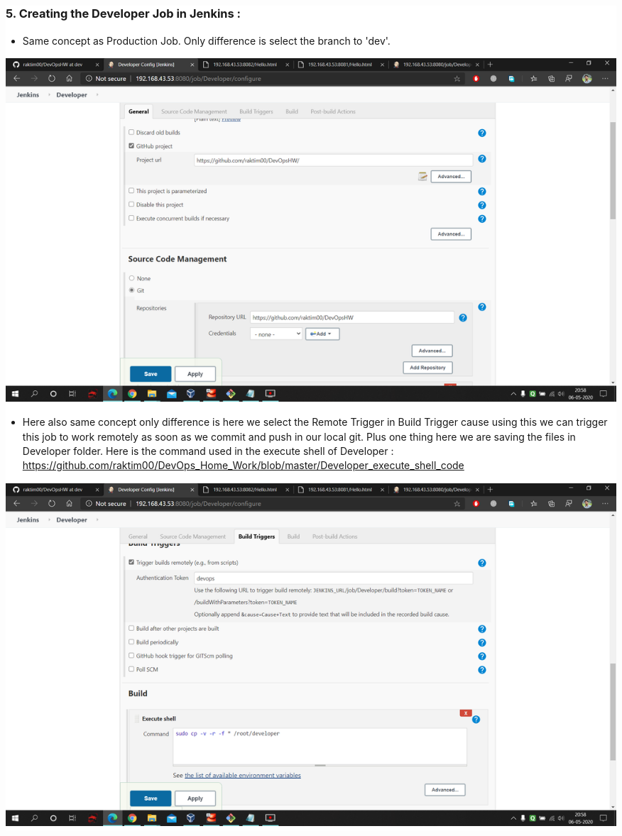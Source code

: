 ### 5. Creating the Developer Job in Jenkins :

 * Same concept as Production Job. Only difference is select the branch to 'dev'.
 
![Developer_job_1](Screenshots/Developer1.png)

 * Here also same concept only difference is here we select the Remote Trigger in Build Trigger cause using this we can trigger this job to work remotely as soon as we commit and push in our local git. Plus one thing here we are saving the files in Developer folder. Here is the command used in the execute shell of Developer : https://github.com/raktim00/DevOps_Home_Work/blob/master/Developer_execute_shell_code
 
![Developer_job_2](Screenshots/Developer2.png)
